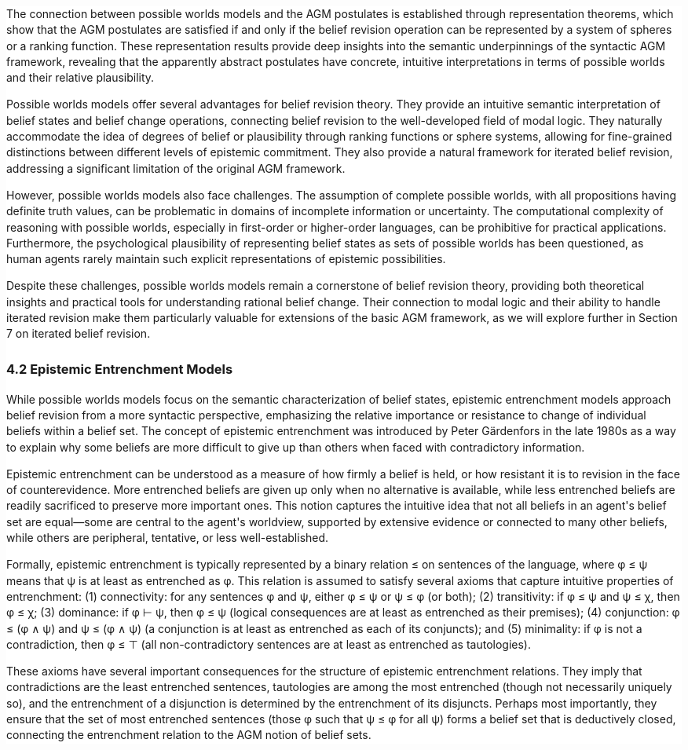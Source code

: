 The connection between possible worlds models and the AGM postulates is established through representation theorems, which show that the AGM postulates are satisfied if and only if the belief revision operation can be represented by a system of spheres or a ranking function. These representation results provide deep insights into the semantic underpinnings of the syntactic AGM framework, revealing that the apparently abstract postulates have concrete, intuitive interpretations in terms of possible worlds and their relative plausibility.

Possible worlds models offer several advantages for belief revision theory. They provide an intuitive semantic interpretation of belief states and belief change operations, connecting belief revision to the well-developed field of modal logic. They naturally accommodate the idea of degrees of belief or plausibility through ranking functions or sphere systems, allowing for fine-grained distinctions between different levels of epistemic commitment. They also provide a natural framework for iterated belief revision, addressing a significant limitation of the original AGM framework.

However, possible worlds models also face challenges. The assumption of complete possible worlds, with all propositions having definite truth values, can be problematic in domains of incomplete information or uncertainty. The computational complexity of reasoning with possible worlds, especially in first-order or higher-order languages, can be prohibitive for practical applications. Furthermore, the psychological plausibility of representing belief states as sets of possible worlds has been questioned, as human agents rarely maintain such explicit representations of epistemic possibilities.

Despite these challenges, possible worlds models remain a cornerstone of belief revision theory, providing both theoretical insights and practical tools for understanding rational belief change. Their connection to modal logic and their ability to handle iterated revision make them particularly valuable for extensions of the basic AGM framework, as we will explore further in Section 7 on iterated belief revision.

### 4.2 Epistemic Entrenchment Models

While possible worlds models focus on the semantic characterization of belief states, epistemic entrenchment models approach belief revision from a more syntactic perspective, emphasizing the relative importance or resistance to change of individual beliefs within a belief set. The concept of epistemic entrenchment was introduced by Peter Gärdenfors in the late 1980s as a way to explain why some beliefs are more difficult to give up than others when faced with contradictory information.

Epistemic entrenchment can be understood as a measure of how firmly a belief is held, or how resistant it is to revision in the face of counterevidence. More entrenched beliefs are given up only when no alternative is available, while less entrenched beliefs are readily sacrificed to preserve more important ones. This notion captures the intuitive idea that not all beliefs in an agent's belief set are equal—some are central to the agent's worldview, supported by extensive evidence or connected to many other beliefs, while others are peripheral, tentative, or less well-established.

Formally, epistemic entrenchment is typically represented by a binary relation ≤ on sentences of the language, where φ ≤ ψ means that ψ is at least as entrenched as φ. This relation is assumed to satisfy several axioms that capture intuitive properties of entrenchment: (1) connectivity: for any sentences φ and ψ, either φ ≤ ψ or ψ ≤ φ (or both); (2) transitivity: if φ ≤ ψ and ψ ≤ χ, then φ ≤ χ; (3) dominance: if φ ⊢ ψ, then φ ≤ ψ (logical consequences are at least as entrenched as their premises); (4) conjunction: φ ≤ (φ ∧ ψ) and ψ ≤ (φ ∧ ψ) (a conjunction is at least as entrenched as each of its conjuncts); and (5) minimality: if φ is not a contradiction, then φ ≤ ⊤ (all non-contradictory sentences are at least as entrenched as tautologies).

These axioms have several important consequences for the structure of epistemic entrenchment relations. They imply that contradictions are the least entrenched sentences, tautologies are among the most entrenched (though not necessarily uniquely so), and the entrenchment of a disjunction is determined by the entrenchment of its disjuncts. Perhaps most importantly, they ensure that the set of most entrenched sentences (those φ such that ψ ≤ φ for all ψ) forms a belief set that is deductively closed, connecting the entrenchment relation to the AGM notion of belief sets.
